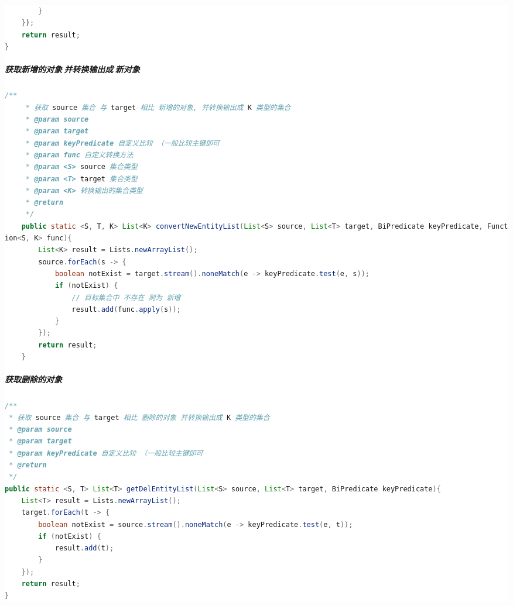 ```java
        }
    });
    return result;
}
```

##### 获取新增的对象  并转换输出成 新对象

```java
/**
     * 获取 source 集合 与 target 相比 新增的对象, 并转换输出成 K 类型的集合
     * @param source
     * @param target
     * @param keyPredicate 自定义比较 （一般比较主键即可
     * @param func 自定义转换方法
     * @param <S> source 集合类型
     * @param <T> target 集合类型
     * @param <K> 转换输出的集合类型
     * @return
     */
    public static <S, T, K> List<K> convertNewEntityList(List<S> source, List<T> target, BiPredicate keyPredicate, Function<S, K> func){
        List<K> result = Lists.newArrayList();
        source.forEach(s -> {
            boolean notExist = target.stream().noneMatch(e -> keyPredicate.test(e, s));
            if (notExist) {
                // 目标集合中 不存在 则为 新增
                result.add(func.apply(s));
            }
        });
        return result;
    }
```

##### 获取删除的对象 

```java
/**
 * 获取 source 集合 与 target 相比 删除的对象 并转换输出成 K 类型的集合
 * @param source
 * @param target
 * @param keyPredicate 自定义比较 （一般比较主键即可
 * @return
 */
public static <S, T> List<T> getDelEntityList(List<S> source, List<T> target, BiPredicate keyPredicate){
    List<T> result = Lists.newArrayList();
    target.forEach(t -> {
        boolean notExist = source.stream().noneMatch(e -> keyPredicate.test(e, t));
        if (notExist) {
            result.add(t);
        }
    });
    return result;
}
```
